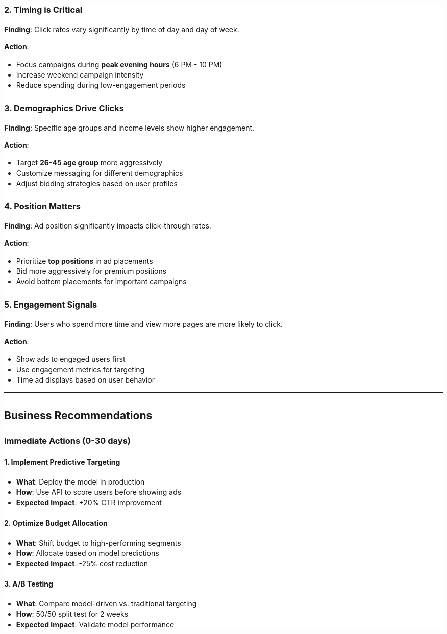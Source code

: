 ### 2. Timing is Critical
**Finding**: Click rates vary significantly by time of day and day of week.

**Action**:
- Focus campaigns during **peak evening hours** (6 PM - 10 PM)
- Increase weekend campaign intensity
- Reduce spending during low-engagement periods

### 3. Demographics Drive Clicks
**Finding**: Specific age groups and income levels show higher engagement.

**Action**:
- Target **26-45 age group** more aggressively
- Customize messaging for different demographics
- Adjust bidding strategies based on user profiles

### 4. Position Matters
**Finding**: Ad position significantly impacts click-through rates.

**Action**:
- Prioritize **top positions** in ad placements
- Bid more aggressively for premium positions
- Avoid bottom placements for important campaigns

### 5. Engagement Signals
**Finding**: Users who spend more time and view more pages are more likely to click.

**Action**:
- Show ads to engaged users first
- Use engagement metrics for targeting
- Time ad displays based on user behavior

---

## Business Recommendations

### Immediate Actions (0-30 days)

#### 1. Implement Predictive Targeting
- **What**: Deploy the model in production
- **How**: Use API to score users before showing ads
- **Expected Impact**: +20% CTR improvement

#### 2. Optimize Budget Allocation
- **What**: Shift budget to high-performing segments
- **How**: Allocate based on model predictions
- **Expected Impact**: -25% cost reduction

#### 3. A/B Testing
- **What**: Compare model-driven vs. traditional targeting
- **How**: 50/50 split test for 2 weeks
- **Expected Impact**: Validate model performance
